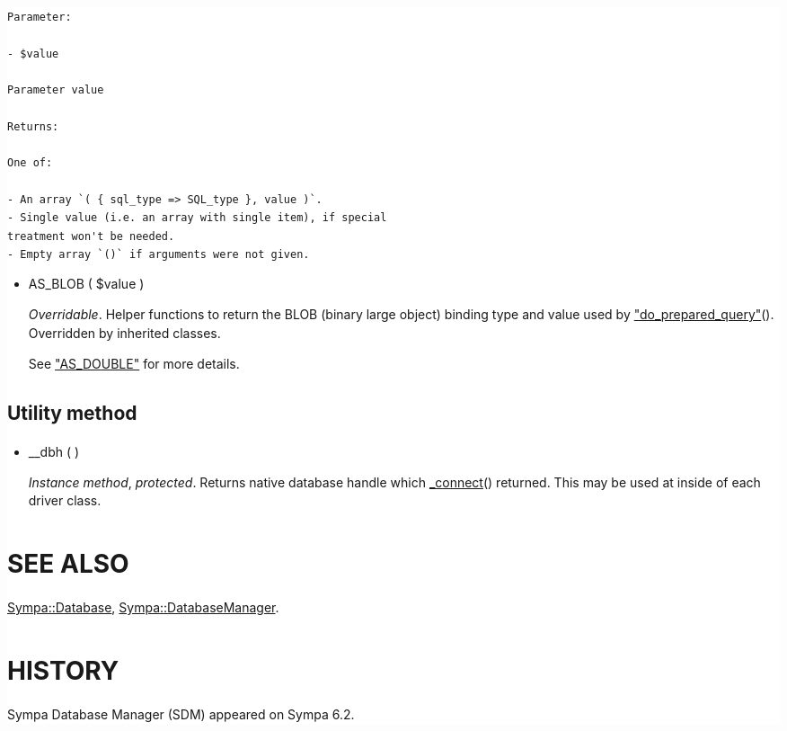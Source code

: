     Parameter:

    - $value

    Parameter value

    Returns:

    One of:

    - An array `( { sql_type => SQL_type }, value )`.
    - Single value (i.e. an array with single item), if special
    treatment won't be needed.
    - Empty array `()` if arguments were not given.

- AS\_BLOB ( $value )

    _Overridable_.
    Helper functions to return the BLOB (binary large object) binding type and
    value used by ["do\_prepared\_query"](#do_prepared_query)().
    Overridden by inherited classes.

    See ["AS\_DOUBLE"](#as_double) for more details.

## Utility method

- \_\_dbh ( )

    _Instance method_, _protected_.
    Returns native database handle which [\_connect](https://metacpan.org/pod/_connect)() returned.
    This may be used at inside of each driver class.

# SEE ALSO

[Sympa::Database](./Sympa-Database.3.md), [Sympa::DatabaseManager](./Sympa-DatabaseManager.3.md).

# HISTORY

Sympa Database Manager (SDM) appeared on Sympa 6.2.
